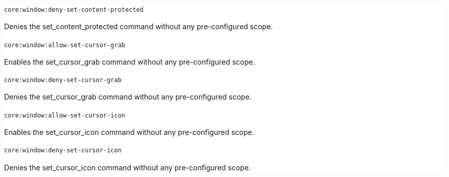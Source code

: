 `core:window:deny-set-content-protected`

</td>
<td>

Denies the set_content_protected command without any pre-configured scope.

</td>
</tr>

<tr>
<td>

`core:window:allow-set-cursor-grab`

</td>
<td>

Enables the set_cursor_grab command without any pre-configured scope.

</td>
</tr>

<tr>
<td>

`core:window:deny-set-cursor-grab`

</td>
<td>

Denies the set_cursor_grab command without any pre-configured scope.

</td>
</tr>

<tr>
<td>

`core:window:allow-set-cursor-icon`

</td>
<td>

Enables the set_cursor_icon command without any pre-configured scope.

</td>
</tr>

<tr>
<td>

`core:window:deny-set-cursor-icon`

</td>
<td>

Denies the set_cursor_icon command without any pre-configured scope.

</td>
</tr>
